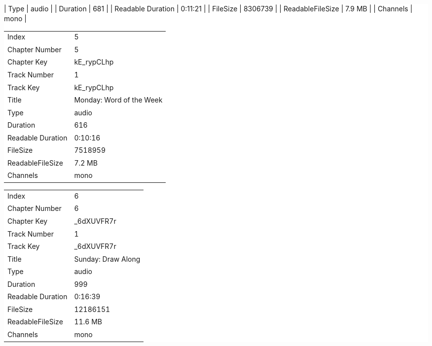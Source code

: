 | Type | audio |
| Duration | 681 |
| Readable Duration | 0:11:21 |
| FileSize | 8306739 |
| ReadableFileSize | 7.9 MB |
| Channels | mono |

|  |  |
| - | - |
| Index | 5 |
| Chapter Number | 5 |
| Chapter Key | kE_rypCLhp |
| Track Number | 1 |
| Track Key | kE_rypCLhp |
| Title | Monday: Word of the Week |
| Type | audio |
| Duration | 616 |
| Readable Duration | 0:10:16 |
| FileSize | 7518959 |
| ReadableFileSize | 7.2 MB |
| Channels | mono |

|  |  |
| - | - |
| Index | 6 |
| Chapter Number | 6 |
| Chapter Key | _6dXUVFR7r |
| Track Number | 1 |
| Track Key | _6dXUVFR7r |
| Title | Sunday: Draw Along |
| Type | audio |
| Duration | 999 |
| Readable Duration | 0:16:39 |
| FileSize | 12186151 |
| ReadableFileSize | 11.6 MB |
| Channels | mono |

